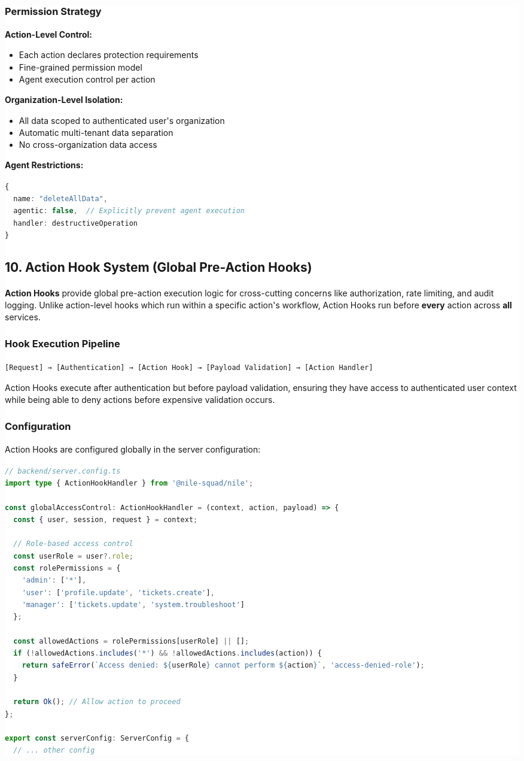 ### Permission Strategy

**Action-Level Control:**

- Each action declares protection requirements
- Fine-grained permission model  
- Agent execution control per action

**Organization-Level Isolation:**

- All data scoped to authenticated user's organization
- Automatic multi-tenant data separation
- No cross-organization data access

**Agent Restrictions:**

```typescript
{
  name: "deleteAllData",
  agentic: false,  // Explicitly prevent agent execution
  handler: destructiveOperation
}
```

## 10. Action Hook System (Global Pre-Action Hooks)

**Action Hooks** provide global pre-action execution logic for cross-cutting concerns like authorization, rate limiting, and audit logging. Unlike action-level hooks which run within a specific action's workflow, Action Hooks run before **every** action across **all** services.

### Hook Execution Pipeline

```
[Request] → [Authentication] → [Action Hook] → [Payload Validation] → [Action Handler]
```

Action Hooks execute after authentication but before payload validation, ensuring they have access to authenticated user context while being able to deny actions before expensive validation occurs.

### Configuration

Action Hooks are configured globally in the server configuration:

```typescript
// backend/server.config.ts
import type { ActionHookHandler } from '@nile-squad/nile';

const globalAccessControl: ActionHookHandler = (context, action, payload) => {
  const { user, session, request } = context;
  
  // Role-based access control
  const userRole = user?.role;
  const rolePermissions = {
    'admin': ['*'],
    'user': ['profile.update', 'tickets.create'],
    'manager': ['tickets.update', 'system.troubleshoot']
  };
  
  const allowedActions = rolePermissions[userRole] || [];
  if (!allowedActions.includes('*') && !allowedActions.includes(action)) {
    return safeError(`Access denied: ${userRole} cannot perform ${action}`, 'access-denied-role');
  }
  
  return Ok(); // Allow action to proceed
};

export const serverConfig: ServerConfig = {
  // ... other config
```
